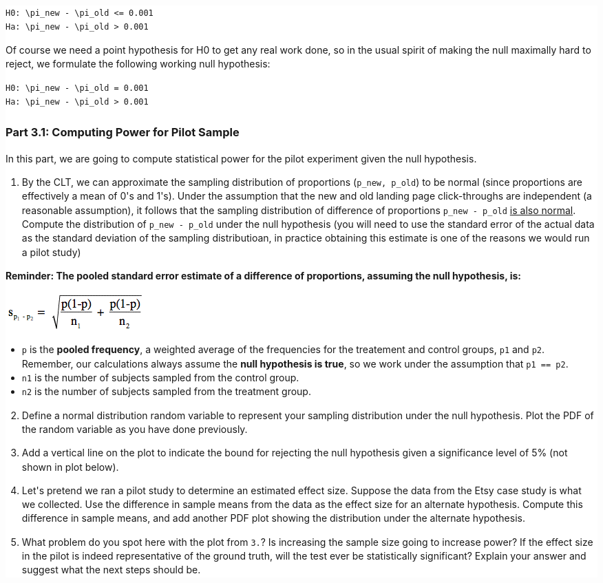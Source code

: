```
H0: \pi_new - \pi_old <= 0.001
Ha: \pi_new - \pi_old > 0.001
```

Of course we need a point hypothesis for H0 to get any real work done, so in the usual spirit of making the null maximally hard to reject, we formulate the following working null hypothesis:

```
H0: \pi_new - \pi_old = 0.001
Ha: \pi_new - \pi_old > 0.001
```

### Part 3.1: Computing Power for Pilot Sample

In this part, we are going to compute statistical power for the pilot experiment given the null hypothesis.

1. By the CLT, we can approximate the sampling distribution of proportions (`p_new, p_old`) to be normal (since proportions are effectively a mean of 0's and 1's).  Under the assumption that the new and old landing page click-throughs are independent (a reasonable assumption), it follows that the sampling distribution of difference of proportions `p_new - p_old` [is also normal](https://en.wikipedia.org/wiki/Sum_of_normally_distributed_random_variables).  Compute the distribution of `p_new - p_old` under the null hypothesis (you will need to use the standard error of the actual data as the standard deviation of the sampling distributioan, in practice obtaining this estimate is one of the reasons we would run a pilot study)

**Reminder: The pooled standard error estimate of a difference of proportions, assuming the null hypothesis, is:**

   ![image](images/sd_prop.gif)

   - `p` is the **pooled frequency**, a weighted average of the frequencies for the treatement and control groups, `p1` and `p2`.  Remember, our calculations always assume the **null hypothesis is true**, so we work under the assumption that `p1 == p2`.
   - `n1` is the number of subjects sampled from the control group.
   - `n2` is the number of subjects sampled from the treatment group.

2. Define a normal distribution random variable to represent your sampling distribution under the null hypothesis. Plot the PDF of the random variable as you have done previously.

3. Add a vertical line on the plot to indicate the bound for rejecting the null hypothesis given a significance level of 5% (not shown in plot below).


4. Let's pretend we ran a pilot study to determine an estimated effect size.  Suppose the data from the Etsy case study is what we collected.  Use the difference in sample means from the data as the effect size for an alternate hypothesis.  Compute this difference in sample means, and add another PDF plot showing the distribution under the alternate hypothesis.

5. What problem do you spot here with the plot from `3.`? Is increasing the
sample size going to increase power?  If the effect size in the pilot is indeed
representative of the ground truth, will the test ever be
statistically significant? Explain your answer and suggest what the next steps
should be.
